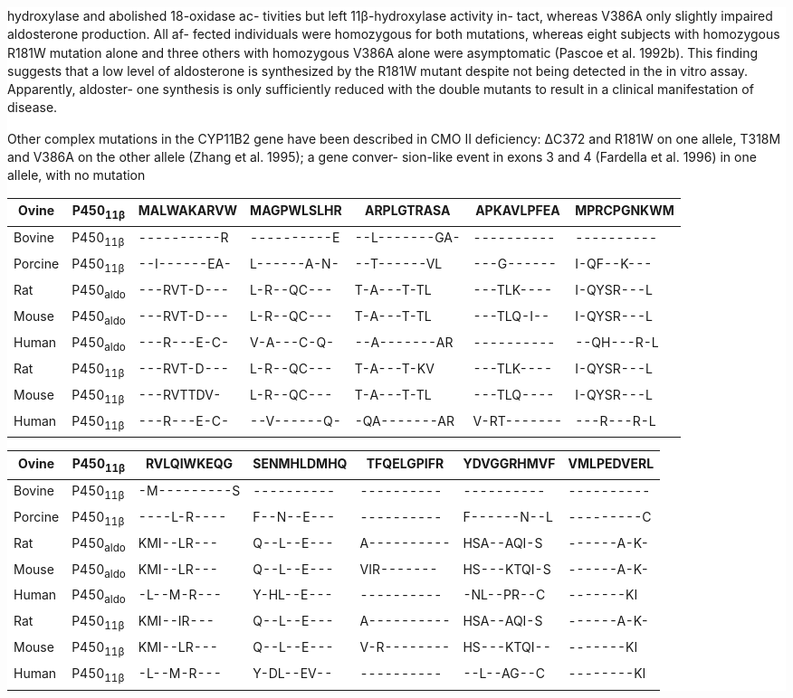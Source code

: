 hydroxylase and abolished 18-oxidase ac-
tivities but left 11β-hydroxylase activity in-
tact, whereas V386A only slightly
impaired aldosterone production. All af-
fected individuals were homozygous for
both mutations, whereas eight subjects
with homozygous R181W mutation alone
and three others with homozygous V386A
alone were asymptomatic (Pascoe et al.
1992b). This finding suggests that a low
level of aldosterone is synthesized by the
R181W mutant despite not being detected
in the in vitro assay. Apparently, aldoster-
one synthesis is only sufficiently reduced
with the double mutants to result in a
clinical manifestation of disease.

Other complex mutations in the
CYP11B2 gene have been described in
CMO II deficiency: ΔC372 and R181W on
one allele, T318M and V386A on the other
allele (Zhang et al. 1995); a gene conver-
sion-like event in exons 3 and 4 (Fardella
et al. 1996) in one allele, with no mutation

| Ovine | P450<sub>11β</sub> | MALWAKARVW | MAGPWLSLHR | ARPLGTRASA | APKAVLPFEA | MPRCPGNKWM |
| --- | --- | --- | --- | --- | --- | --- |
| Bovine | P450<sub>11β</sub> | ----------R | ----------E | --L-------GA- | ---------- | ---------- |
| Porcine | P450<sub>11β</sub> | --I------EA- | L------A-N- | --T------VL | ---G------ | I-QF--K--- |
| Rat | P450<sub>aldo</sub> | ---RVT-D--- | L-R--QC--- | T-A---T-TL | ---TLK---- | I-QYSR---L |
| Mouse | P450<sub>aldo</sub> | ---RVT-D--- | L-R--QC--- | T-A---T-TL | ---TLQ-I-- | I-QYSR---L |
| Human | P450<sub>aldo</sub> | ---R---E-C- | V-A---C-Q- | --A-------AR | ---------- | --QH---R-L |
| Rat | P450<sub>11β</sub> | ---RVT-D--- | L-R--QC--- | T-A---T-KV | ---TLK---- | I-QYSR---L |
| Mouse | P450<sub>11β</sub> | ---RVTTDV- | L-R--QC--- | T-A---T-TL | ---TLQ---- | I-QYSR---L |
| Human | P450<sub>11β</sub> | ---R---E-C- | --V------Q- | -QA-------AR | V-RT------- | ---R---R-L |

| Ovine | P450<sub>11β</sub> | RVLQIWKEQG | SENMHLDMHQ | TFQELGPIFR | YDVGGRHMVF | VMLPEDVERL |
| --- | --- | --- | --- | --- | --- | --- |
| Bovine | P450<sub>11β</sub> | -M---------S | ---------- | ---------- | ---------- | ---------- |
| Porcine | P450<sub>11β</sub> | ----L-R---- | F--N--E--- | ---------- | F------N--L | ---------C |
| Rat | P450<sub>aldo</sub> | KMI--LR--- | Q--L--E--- | A---------- | HSA--AQI-S | ------A-K- |
| Mouse | P450<sub>aldo</sub> | KMI--LR--- | Q--L--E--- | VIR------- | HS---KTQI-S | ------A-K- |
| Human | P450<sub>aldo</sub> | -L--M-R--- | Y-HL--E--- | ---------- | -NL--PR--C | -------KI |
| Rat | P450<sub>11β</sub> | KMI--IR--- | Q--L--E--- | A---------- | HSA--AQI-S | ------A-K- |
| Mouse | P450<sub>11β</sub> | KMI--LR--- | Q--L--E--- | V-R-------- | HS---KTQI-- | -------KI |
| Human | P450<sub>11β</sub> | -L--M-R--- | Y-DL--EV-- | ---------- | --L--AG--C | --------KI |
